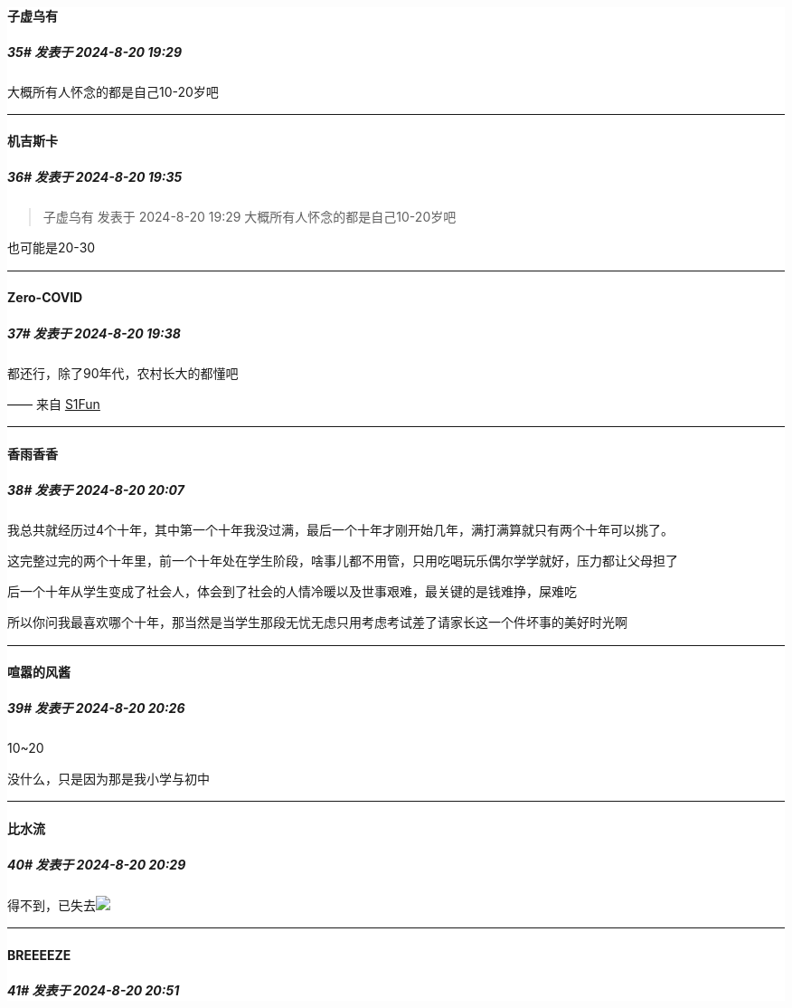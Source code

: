 ####  子虚乌有  
##### 35#       发表于 2024-8-20 19:29

大概所有人怀念的都是自己10-20岁吧

*****

####  机吉斯卡  
##### 36#       发表于 2024-8-20 19:35

<blockquote>子虚乌有 发表于 2024-8-20 19:29
大概所有人怀念的都是自己10-20岁吧</blockquote>
也可能是20-30

*****

####  Zero-COVID  
##### 37#       发表于 2024-8-20 19:38

都还行，除了90年代，农村长大的都懂吧

—— 来自 [S1Fun](https://s1fun.koalcat.com)

*****

####  香雨香香  
##### 38#       发表于 2024-8-20 20:07

我总共就经历过4个十年，其中第一个十年我没过满，最后一个十年才刚开始几年，满打满算就只有两个十年可以挑了。

这完整过完的两个十年里，前一个十年处在学生阶段，啥事儿都不用管，只用吃喝玩乐偶尔学学就好，压力都让父母担了

后一个十年从学生变成了社会人，体会到了社会的人情冷暖以及世事艰难，最关键的是钱难挣，屎难吃

所以你问我最喜欢哪个十年，那当然是当学生那段无忧无虑只用考虑考试差了请家长这一个件坏事的美好时光啊

*****

####  喧嚣的风酱  
##### 39#       发表于 2024-8-20 20:26

10~20

没什么，只是因为那是我小学与初中

*****

####  比水流  
##### 40#       发表于 2024-8-20 20:29

得不到，已失去<img src="https://static.saraba1st.com/image/smiley/face2017/138.png" referrerpolicy="no-referrer">


*****

####  BREEEEZE  
##### 41#       发表于 2024-8-20 20:51
